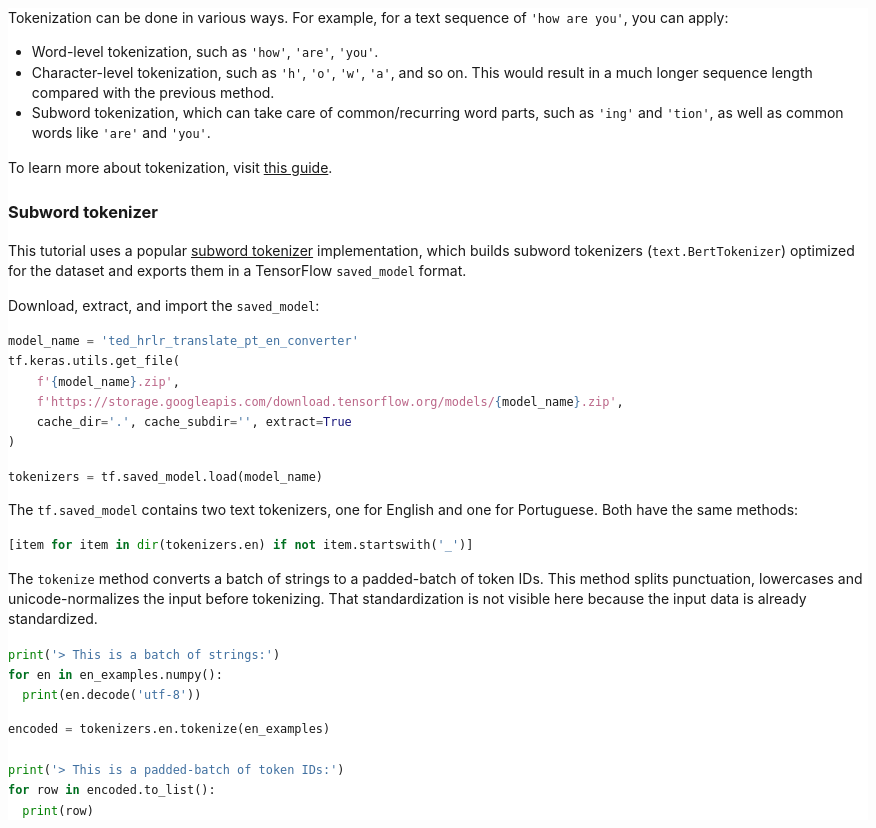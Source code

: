 Tokenization can be done in various ways. For example, for a text sequence of `'how are you'`, you can apply:

- Word-level tokenization, such as `'how'`, `'are'`, `'you'`.
- Character-level tokenization, such as `'h'`, `'o'`, `'w'`, `'a'`, and so on. This would result in a much longer sequence length compared with the previous method.
- Subword tokenization, which can take care of common/recurring word parts, such as `'ing'` and `'tion'`, as well as common words like `'are'` and `'you'`.

To learn more about tokenization, visit [this guide](https://www.tensorflow.org/text/guide/tokenizers).

### Subword tokenizer

This tutorial uses a popular [subword tokenizer](https://www.tensorflow.org/text/guide/subwords_tokenizer) implementation, which builds subword tokenizers (`text.BertTokenizer`) optimized for the dataset and exports them in a TensorFlow `saved_model` format.

Download, extract, and import the `saved_model`:

```python
model_name = 'ted_hrlr_translate_pt_en_converter'
tf.keras.utils.get_file(
    f'{model_name}.zip',
    f'https://storage.googleapis.com/download.tensorflow.org/models/{model_name}.zip',
    cache_dir='.', cache_subdir='', extract=True
)
```

```python
tokenizers = tf.saved_model.load(model_name)
```

The `tf.saved_model` contains two text tokenizers, one for English and one for Portuguese. Both have the same methods:

```python
[item for item in dir(tokenizers.en) if not item.startswith('_')]
```

The `tokenize` method converts a batch of strings to a padded-batch of token IDs. This method splits punctuation, lowercases and unicode-normalizes the input before tokenizing. That standardization is not visible here because the input data is already standardized.

```python
print('> This is a batch of strings:')
for en in en_examples.numpy():
  print(en.decode('utf-8'))
```

```python
encoded = tokenizers.en.tokenize(en_examples)

print('> This is a padded-batch of token IDs:')
for row in encoded.to_list():
  print(row)
```
